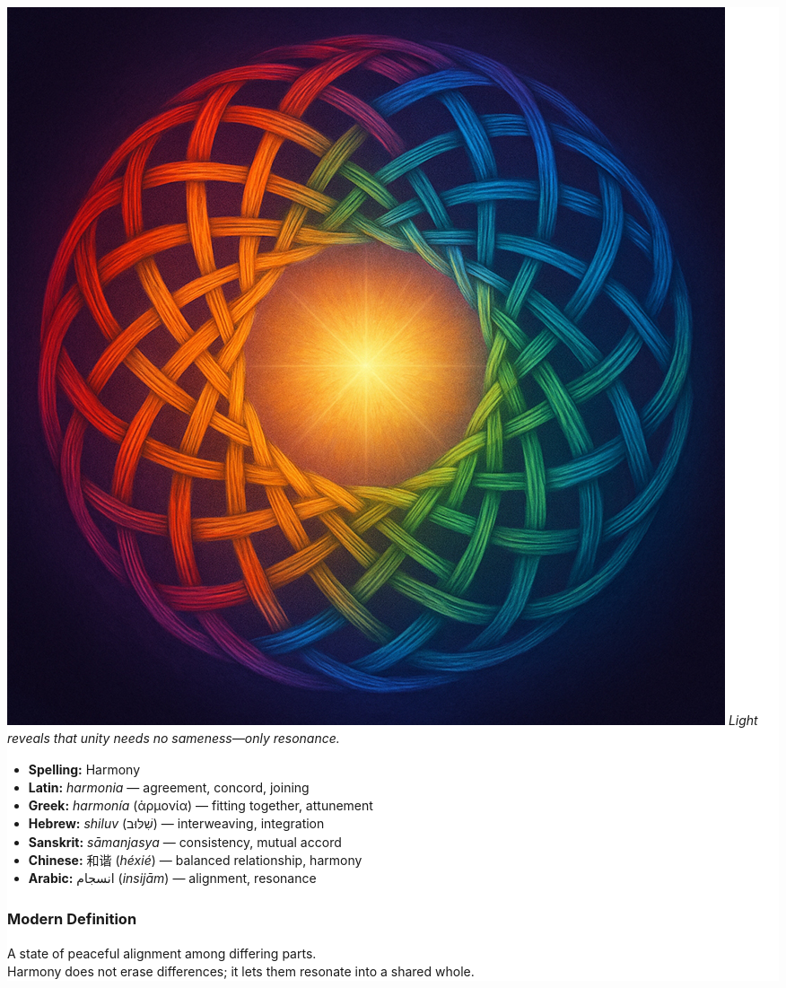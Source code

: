 ![harmony-circle](/images/harmony-circle.jpg "Threads woven into one radiant circle.")
*Light reveals that unity needs no sameness—only resonance.*

- **Spelling:** Harmony  
- **Latin:** *harmonia* — agreement, concord, joining  
- **Greek:** *harmonía* (ἁρμονία) — fitting together, attunement  
- **Hebrew:** *shiluv* (שִׁלּוּב) — interweaving, integration  
- **Sanskrit:** *sāmanjasya* — consistency, mutual accord  
- **Chinese:** 和谐 (*héxié*) — balanced relationship, harmony  
- **Arabic:** انسجام (*insijām*) — alignment, resonance  

### **Modern Definition**
A state of peaceful alignment among differing parts.  
Harmony does not erase differences; it lets them resonate into a shared whole.
